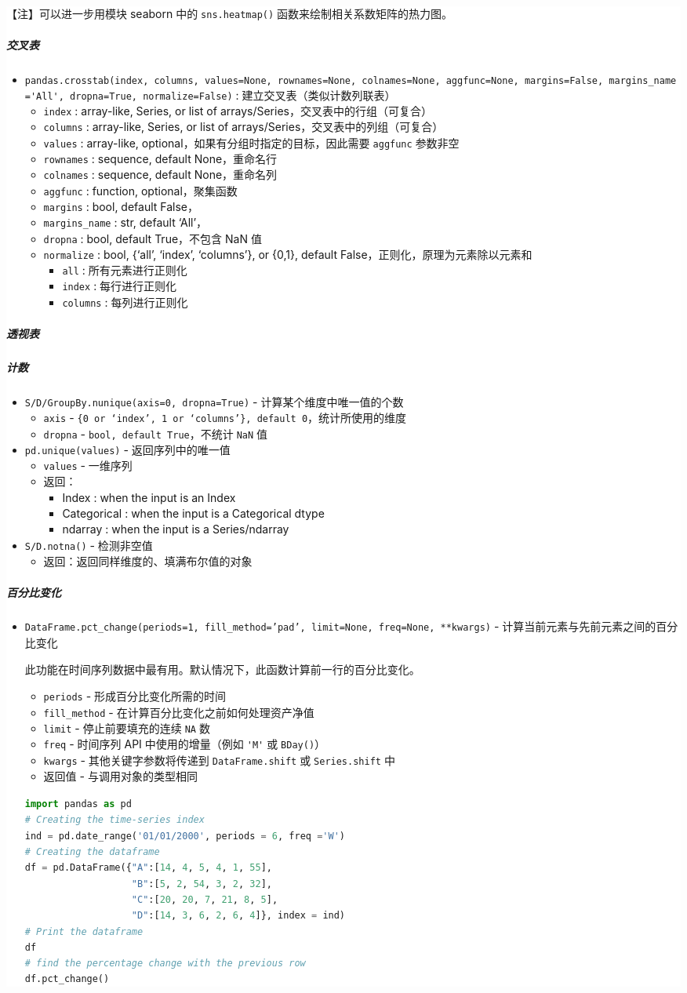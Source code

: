 【注】可以进一步用模块 seaborn 中的 `sns.heatmap()` 函数来绘制相关系数矩阵的热力图。

##### 交叉表

* `pandas.crosstab(index, columns, values=None, rownames=None, colnames=None, aggfunc=None, margins=False, margins_name='All', dropna=True, normalize=False)` : 建立交叉表（类似计数列联表）
  * `index` : array-like, Series, or list of arrays/Series，交叉表中的行组（可复合）
  * `columns` : array-like, Series, or list of arrays/Series，交叉表中的列组（可复合）
  * `values` : array-like, optional，如果有分组时指定的目标，因此需要 `aggfunc` 参数非空
  * `rownames` : sequence, default None，重命名行
  * `colnames` : sequence, default None，重命名列
  * `aggfunc` : function, optional，聚集函数
  * `margins` : bool, default False，
  * `margins_name` : str, default ‘All’，
  * `dropna` : bool, default True，不包含 NaN 值
  * `normalize` : bool, {‘all’, ‘index’, ‘columns’}, or {0,1}, default False，正则化，原理为元素除以元素和
    * `all` : 所有元素进行正则化
    * `index` : 每行进行正则化
    * `columns` : 每列进行正则化

##### 透视表

##### 计数

* `S/D/GroupBy.nunique(axis=0, dropna=True)` - 计算某个维度中唯一值的个数
  * `axis` - `{0 or ‘index’, 1 or ‘columns’}, default 0`，统计所使用的维度
  * `dropna` - `bool, default True`，不统计 `NaN` 值
* `pd.unique(values)` - 返回序列中的唯一值
  * `values` - 一维序列
  * 返回：
    * Index : when the input is an Index
    * Categorical : when the input is a Categorical dtype
    * ndarray : when the input is a Series/ndarray
* `S/D.notna()` - 检测非空值
  * 返回：返回同样维度的、填满布尔值的对象

##### 百分比变化

* `DataFrame.pct_change(periods=1, fill_method=’pad’, limit=None, freq=None, **kwargs)` - 计算当前元素与先前元素之间的百分比变化

  此功能在时间序列数据中最有用。默认情况下，此函数计算前一行的百分比变化。

  * `periods` - 形成百分比变化所需的时间
  * `fill_method` - 在计算百分比变化之前如何处理资产净值
  * `limit` - 停止前要填充的连续 `NA` 数
  * `freq` - 时间序列 API 中使用的增量（例如 `'M'` 或 `BDay()`）
  * `kwargs` - 其他关键字参数将传递到 `DataFrame.shift` 或 `Series.shift` 中
  * 返回值 - 与调用对象的类型相同

  ```python
  import pandas as pd 
  # Creating the time-series index 
  ind = pd.date_range('01/01/2000', periods = 6, freq ='W') 
  # Creating the dataframe  
  df = pd.DataFrame({"A":[14, 4, 5, 4, 1, 55], 
                     "B":[5, 2, 54, 3, 2, 32],  
                     "C":[20, 20, 7, 21, 8, 5], 
                     "D":[14, 3, 6, 2, 6, 4]}, index = ind) 
  # Print the dataframe 
  df
  # find the percentage change with the previous row 
  df.pct_change()
  ```
